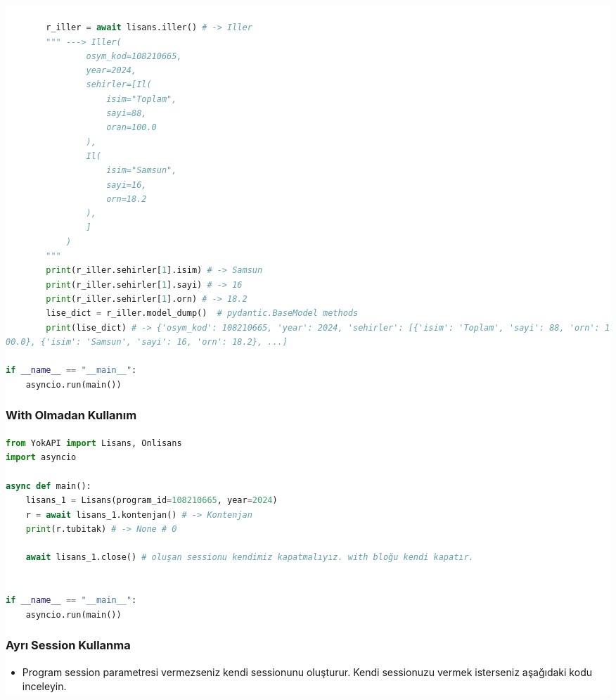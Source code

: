 ```python

        r_iller = await lisans.iller() # -> Iller
        """ ---> Iller(
                osym_kod=108210665,
                year=2024,
                sehirler=[Il(
                    isim="Toplam",
                    sayi=88,
                    oran=100.0
                ),
                Il(
                    isim="Samsun",
                    sayi=16,
                    orn=18.2
                ),
                ]
            )
        """
        print(r_iller.sehirler[1].isim) # -> Samsun
        print(r_iller.sehirler[1].sayi) # -> 16
        print(r_iller.sehirler[1].orn) # -> 18.2
        lise_dict = r_iller.model_dump()  # pydantic.BaseModel methods
        print(lise_dict) # -> {'osym_kod': 108210665, 'year': 2024, 'sehirler': [{'isim': 'Toplam', 'sayi': 88, 'orn': 100.0}, {'isim': 'Samsun', 'sayi': 16, 'orn': 18.2}, ...]

if __name__ == "__main__":
    asyncio.run(main())

```

### With Olmadan Kullanım
``` python
from YokAPI import Lisans, Onlisans
import asyncio

async def main():
    lisans_1 = Lisans(program_id=108210665, year=2024)
    r = await lisans_1.kontenjan() # -> Kontenjan
    print(r.tubitak) # -> None # 0

    await lisans_1.close() # oluşan sessionu kendimiz kapatmalıyız. with bloğu kendi kapatır.


if __name__ == "__main__":
    asyncio.run(main())
```

### Ayrı Session Kullanma
- Program session parametresi vermezseniz kendi sessionunu oluşturur. Kendi sessionuzu vermek isterseniz aşağıdaki kodu inceleyin.
  
